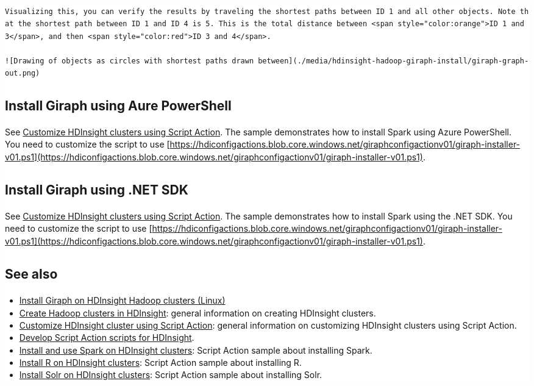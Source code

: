     Visualizing this, you can verify the results by traveling the shortest paths between ID 1 and all other objects. Note that the shortest path between ID 1 and ID 4 is 5. This is the total distance between <span style="color:orange">ID 1 and 3</span>, and then <span style="color:red">ID 3 and 4</span>.

    ![Drawing of objects as circles with shortest paths drawn between](./media/hdinsight-hadoop-giraph-install/giraph-graph-out.png)

## Install Giraph using Aure PowerShell
See [Customize HDInsight clusters using Script Action](hdinsight-hadoop-customize-cluster.md#call_scripts_using_powershell).  The sample demonstrates how to install Spark using Azure PowerShell. You need to customize the script to use [https://hdiconfigactions.blob.core.windows.net/giraphconfigactionv01/giraph-installer-v01.ps1](https://hdiconfigactions.blob.core.windows.net/giraphconfigactionv01/giraph-installer-v01.ps1).

## Install Giraph using .NET SDK
See [Customize HDInsight clusters using Script Action](hdinsight-hadoop-customize-cluster.md#call_scripts_using_azure_powershell). The sample demonstrates how to install Spark using the .NET SDK. You need to customize the script to use [https://hdiconfigactions.blob.core.windows.net/giraphconfigactionv01/giraph-installer-v01.ps1](https://hdiconfigactions.blob.core.windows.net/giraphconfigactionv01/giraph-installer-v01.ps1).

## See also
* [Install Giraph on HDInsight Hadoop clusters (Linux)](hdinsight-hadoop-giraph-install-linux.md)
* [Create Hadoop clusters in HDInsight](hdinsight-provision-clusters.md): general information on creating HDInsight clusters.
* [Customize HDInsight cluster using Script Action](hdinsight-hadoop-customize-cluster.md): general information on customizing HDInsight clusters using Script Action.
* [Develop Script Action scripts for HDInsight](hdinsight-hadoop-script-actions.md).
* [Install and use Spark on HDInsight clusters](hdinsight-hadoop-spark-install.md): Script Action sample about installing Spark.
* [Install R on HDInsight clusters](hdinsight-hadoop-r-scripts.md): Script Action sample about installing R.
* [Install Solr on HDInsight clusters](hdinsight-hadoop-solr-install.md): Script Action sample about installing Solr.
